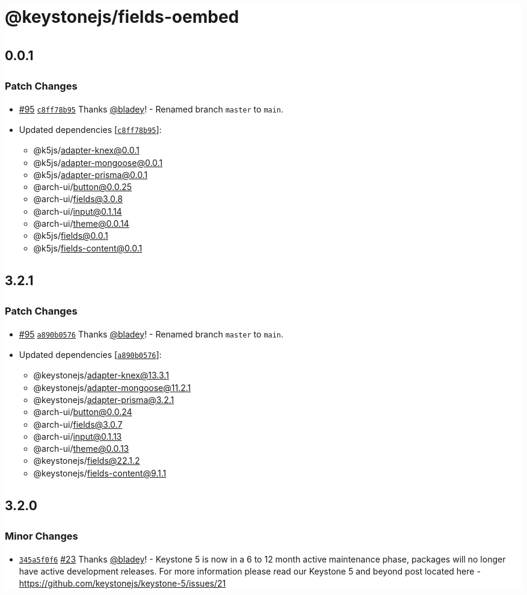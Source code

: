 # @keystonejs/fields-oembed

## 0.0.1

### Patch Changes

- [#95](https://github.com/keystonejs/keystone-5/pull/95) [`c8ff78b95`](https://github.com/keystonejs/keystone-5/commit/c8ff78b95af5d56d44bbc11c51e7cf28b81323b4) Thanks [@bladey](https://github.com/bladey)! - Renamed branch `master` to `main`.

- Updated dependencies [[`c8ff78b95`](https://github.com/keystonejs/keystone-5/commit/c8ff78b95af5d56d44bbc11c51e7cf28b81323b4)]:
  - @k5js/adapter-knex@0.0.1
  - @k5js/adapter-mongoose@0.0.1
  - @k5js/adapter-prisma@0.0.1
  - @arch-ui/button@0.0.25
  - @arch-ui/fields@3.0.8
  - @arch-ui/input@0.1.14
  - @arch-ui/theme@0.0.14
  - @k5js/fields@0.0.1
  - @k5js/fields-content@0.0.1

## 3.2.1

### Patch Changes

- [#95](https://github.com/keystonejs/keystone-5/pull/95) [`a890b0576`](https://github.com/keystonejs/keystone-5/commit/a890b057628b60c2d1870cc3f5afd8e87b03f7df) Thanks [@bladey](https://github.com/bladey)! - Renamed branch `master` to `main`.

- Updated dependencies [[`a890b0576`](https://github.com/keystonejs/keystone-5/commit/a890b057628b60c2d1870cc3f5afd8e87b03f7df)]:
  - @keystonejs/adapter-knex@13.3.1
  - @keystonejs/adapter-mongoose@11.2.1
  - @keystonejs/adapter-prisma@3.2.1
  - @arch-ui/button@0.0.24
  - @arch-ui/fields@3.0.7
  - @arch-ui/input@0.1.13
  - @arch-ui/theme@0.0.13
  - @keystonejs/fields@22.1.2
  - @keystonejs/fields-content@9.1.1

## 3.2.0

### Minor Changes

- [`345a5f0f6`](https://github.com/keystonejs/keystone-5/commit/345a5f0f66a34c75696230ad2fcfb7a2eac86cb4) [#23](https://github.com/keystonejs/keystone-5/pull/23) Thanks [@bladey](https://github.com/bladey)! - Keystone 5 is now in a 6 to 12 month active maintenance phase, packages will no longer have active development releases. For more information please read our Keystone 5 and beyond post located here - https://github.com/keystonejs/keystone-5/issues/21
